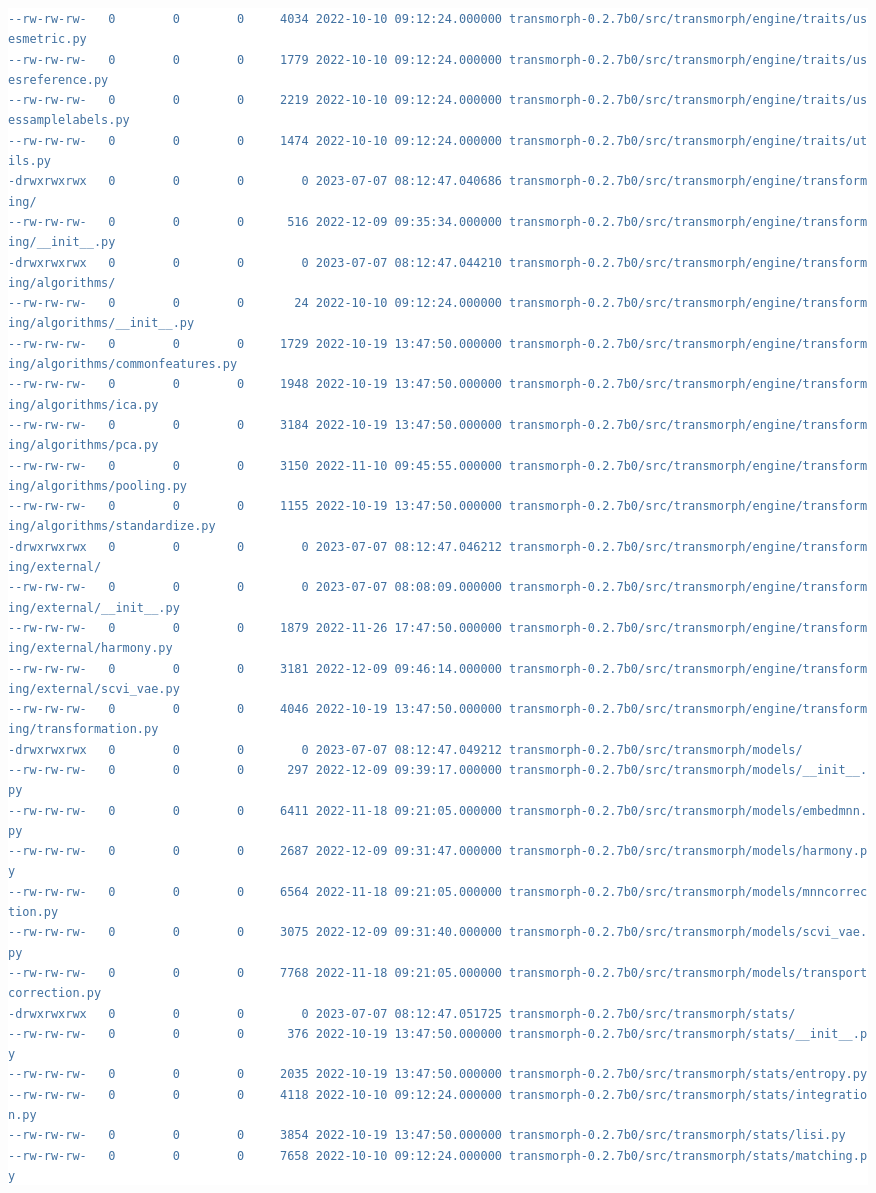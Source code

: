 ```diff
--rw-rw-rw-   0        0        0     4034 2022-10-10 09:12:24.000000 transmorph-0.2.7b0/src/transmorph/engine/traits/usesmetric.py
--rw-rw-rw-   0        0        0     1779 2022-10-10 09:12:24.000000 transmorph-0.2.7b0/src/transmorph/engine/traits/usesreference.py
--rw-rw-rw-   0        0        0     2219 2022-10-10 09:12:24.000000 transmorph-0.2.7b0/src/transmorph/engine/traits/usessamplelabels.py
--rw-rw-rw-   0        0        0     1474 2022-10-10 09:12:24.000000 transmorph-0.2.7b0/src/transmorph/engine/traits/utils.py
-drwxrwxrwx   0        0        0        0 2023-07-07 08:12:47.040686 transmorph-0.2.7b0/src/transmorph/engine/transforming/
--rw-rw-rw-   0        0        0      516 2022-12-09 09:35:34.000000 transmorph-0.2.7b0/src/transmorph/engine/transforming/__init__.py
-drwxrwxrwx   0        0        0        0 2023-07-07 08:12:47.044210 transmorph-0.2.7b0/src/transmorph/engine/transforming/algorithms/
--rw-rw-rw-   0        0        0       24 2022-10-10 09:12:24.000000 transmorph-0.2.7b0/src/transmorph/engine/transforming/algorithms/__init__.py
--rw-rw-rw-   0        0        0     1729 2022-10-19 13:47:50.000000 transmorph-0.2.7b0/src/transmorph/engine/transforming/algorithms/commonfeatures.py
--rw-rw-rw-   0        0        0     1948 2022-10-19 13:47:50.000000 transmorph-0.2.7b0/src/transmorph/engine/transforming/algorithms/ica.py
--rw-rw-rw-   0        0        0     3184 2022-10-19 13:47:50.000000 transmorph-0.2.7b0/src/transmorph/engine/transforming/algorithms/pca.py
--rw-rw-rw-   0        0        0     3150 2022-11-10 09:45:55.000000 transmorph-0.2.7b0/src/transmorph/engine/transforming/algorithms/pooling.py
--rw-rw-rw-   0        0        0     1155 2022-10-19 13:47:50.000000 transmorph-0.2.7b0/src/transmorph/engine/transforming/algorithms/standardize.py
-drwxrwxrwx   0        0        0        0 2023-07-07 08:12:47.046212 transmorph-0.2.7b0/src/transmorph/engine/transforming/external/
--rw-rw-rw-   0        0        0        0 2023-07-07 08:08:09.000000 transmorph-0.2.7b0/src/transmorph/engine/transforming/external/__init__.py
--rw-rw-rw-   0        0        0     1879 2022-11-26 17:47:50.000000 transmorph-0.2.7b0/src/transmorph/engine/transforming/external/harmony.py
--rw-rw-rw-   0        0        0     3181 2022-12-09 09:46:14.000000 transmorph-0.2.7b0/src/transmorph/engine/transforming/external/scvi_vae.py
--rw-rw-rw-   0        0        0     4046 2022-10-19 13:47:50.000000 transmorph-0.2.7b0/src/transmorph/engine/transforming/transformation.py
-drwxrwxrwx   0        0        0        0 2023-07-07 08:12:47.049212 transmorph-0.2.7b0/src/transmorph/models/
--rw-rw-rw-   0        0        0      297 2022-12-09 09:39:17.000000 transmorph-0.2.7b0/src/transmorph/models/__init__.py
--rw-rw-rw-   0        0        0     6411 2022-11-18 09:21:05.000000 transmorph-0.2.7b0/src/transmorph/models/embedmnn.py
--rw-rw-rw-   0        0        0     2687 2022-12-09 09:31:47.000000 transmorph-0.2.7b0/src/transmorph/models/harmony.py
--rw-rw-rw-   0        0        0     6564 2022-11-18 09:21:05.000000 transmorph-0.2.7b0/src/transmorph/models/mnncorrection.py
--rw-rw-rw-   0        0        0     3075 2022-12-09 09:31:40.000000 transmorph-0.2.7b0/src/transmorph/models/scvi_vae.py
--rw-rw-rw-   0        0        0     7768 2022-11-18 09:21:05.000000 transmorph-0.2.7b0/src/transmorph/models/transportcorrection.py
-drwxrwxrwx   0        0        0        0 2023-07-07 08:12:47.051725 transmorph-0.2.7b0/src/transmorph/stats/
--rw-rw-rw-   0        0        0      376 2022-10-19 13:47:50.000000 transmorph-0.2.7b0/src/transmorph/stats/__init__.py
--rw-rw-rw-   0        0        0     2035 2022-10-19 13:47:50.000000 transmorph-0.2.7b0/src/transmorph/stats/entropy.py
--rw-rw-rw-   0        0        0     4118 2022-10-10 09:12:24.000000 transmorph-0.2.7b0/src/transmorph/stats/integration.py
--rw-rw-rw-   0        0        0     3854 2022-10-19 13:47:50.000000 transmorph-0.2.7b0/src/transmorph/stats/lisi.py
--rw-rw-rw-   0        0        0     7658 2022-10-10 09:12:24.000000 transmorph-0.2.7b0/src/transmorph/stats/matching.py
```